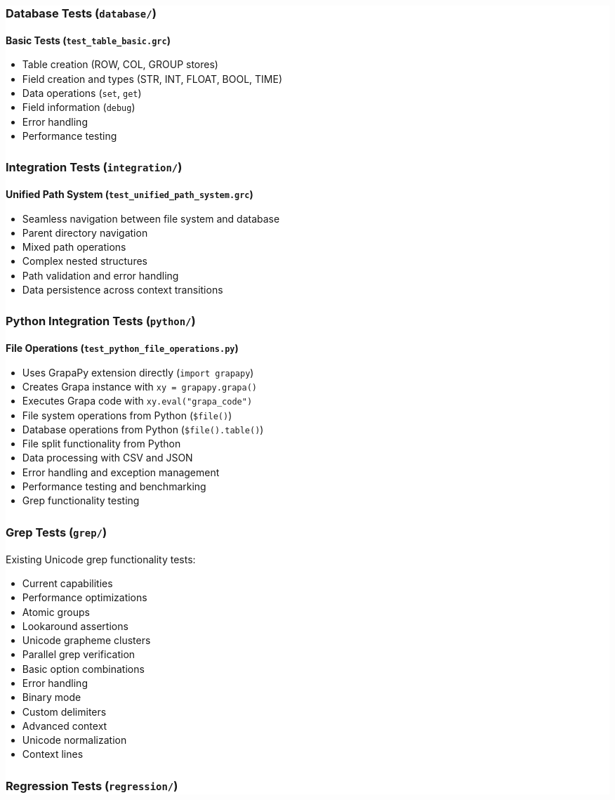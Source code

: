 ### Database Tests (`database/`)

**Basic Tests (`test_table_basic.grc`)**
- Table creation (ROW, COL, GROUP stores)
- Field creation and types (STR, INT, FLOAT, BOOL, TIME)
- Data operations (`set`, `get`)
- Field information (`debug`)
- Error handling
- Performance testing

### Integration Tests (`integration/`)

**Unified Path System (`test_unified_path_system.grc`)**
- Seamless navigation between file system and database
- Parent directory navigation
- Mixed path operations
- Complex nested structures
- Path validation and error handling
- Data persistence across context transitions

### Python Integration Tests (`python/`)

**File Operations (`test_python_file_operations.py`)**
- Uses GrapaPy extension directly (`import grapapy`)
- Creates Grapa instance with `xy = grapapy.grapa()`
- Executes Grapa code with `xy.eval("grapa_code")`
- File system operations from Python (`$file()`)
- Database operations from Python (`$file().table()`)
- File split functionality from Python
- Data processing with CSV and JSON
- Error handling and exception management
- Performance testing and benchmarking
- Grep functionality testing

### Grep Tests (`grep/`)

Existing Unicode grep functionality tests:
- Current capabilities
- Performance optimizations
- Atomic groups
- Lookaround assertions
- Unicode grapheme clusters
- Parallel grep verification
- Basic option combinations
- Error handling
- Binary mode
- Custom delimiters
- Advanced context
- Unicode normalization
- Context lines

### Regression Tests (`regression/`)
